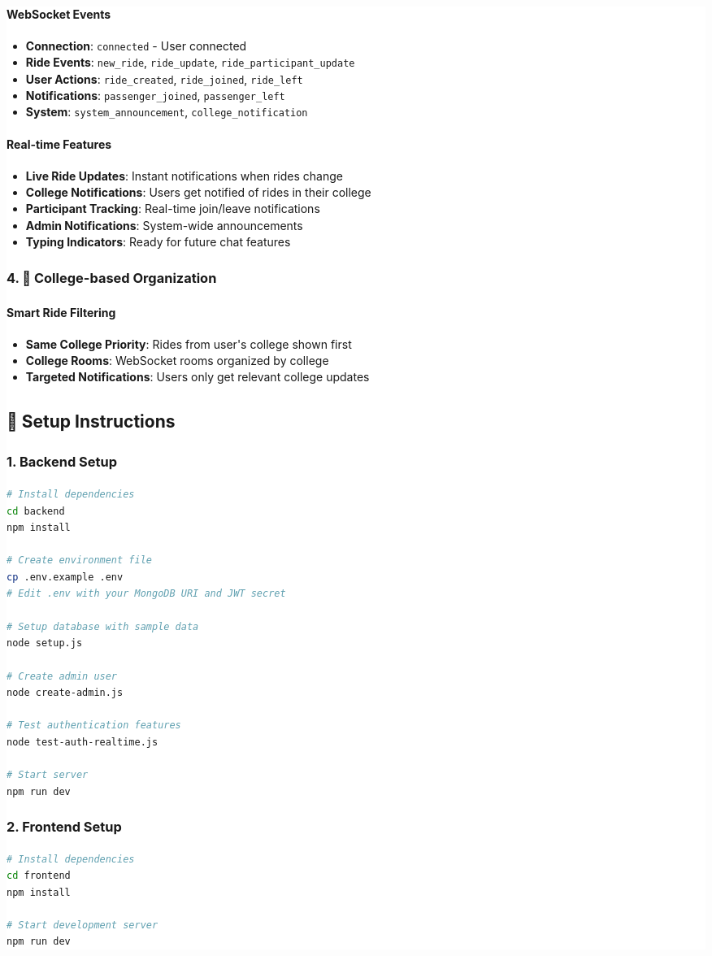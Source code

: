 #### **WebSocket Events**
- **Connection**: `connected` - User connected
- **Ride Events**: `new_ride`, `ride_update`, `ride_participant_update`
- **User Actions**: `ride_created`, `ride_joined`, `ride_left`
- **Notifications**: `passenger_joined`, `passenger_left`
- **System**: `system_announcement`, `college_notification`

#### **Real-time Features**
- **Live Ride Updates**: Instant notifications when rides change
- **College Notifications**: Users get notified of rides in their college
- **Participant Tracking**: Real-time join/leave notifications
- **Admin Notifications**: System-wide announcements
- **Typing Indicators**: Ready for future chat features

### 4. 🏫 College-based Organization

#### **Smart Ride Filtering**
- **Same College Priority**: Rides from user's college shown first
- **College Rooms**: WebSocket rooms organized by college
- **Targeted Notifications**: Users only get relevant college updates

## 🚀 Setup Instructions

### 1. Backend Setup

```bash
# Install dependencies
cd backend
npm install

# Create environment file
cp .env.example .env
# Edit .env with your MongoDB URI and JWT secret

# Setup database with sample data
node setup.js

# Create admin user
node create-admin.js

# Test authentication features
node test-auth-realtime.js

# Start server
npm run dev
```

### 2. Frontend Setup

```bash
# Install dependencies
cd frontend
npm install

# Start development server
npm run dev
```
